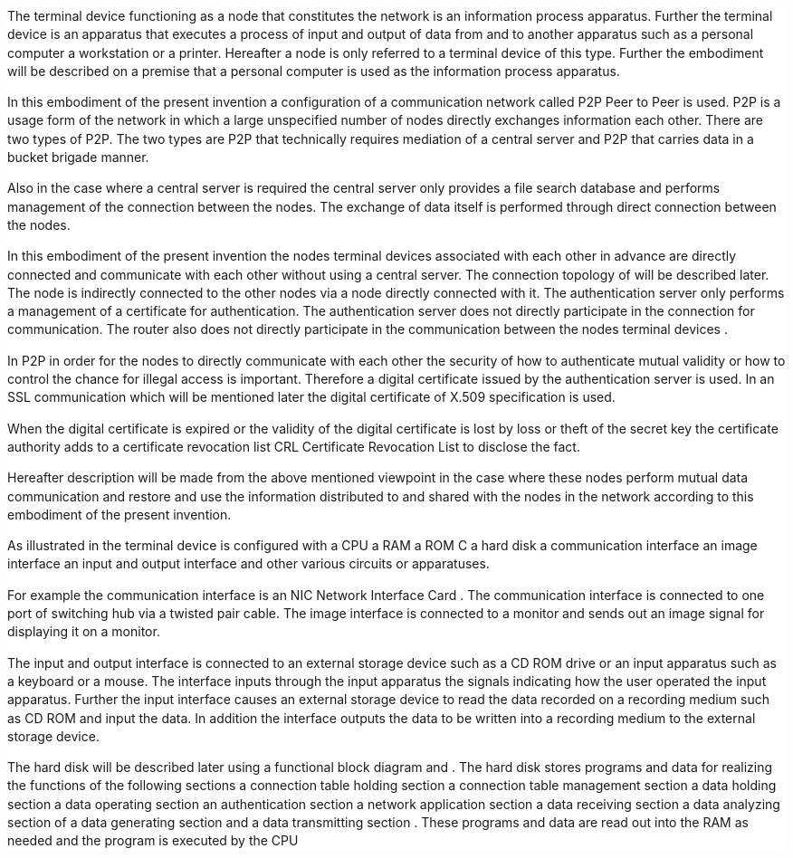 The terminal device functioning as a node that constitutes the network is an information process apparatus. Further the terminal device is an apparatus that executes a process of input and output of data from and to another apparatus such as a personal computer a workstation or a printer. Hereafter a node is only referred to a terminal device of this type. Further the embodiment will be described on a premise that a personal computer is used as the information process apparatus.

In this embodiment of the present invention a configuration of a communication network called P2P Peer to Peer is used. P2P is a usage form of the network in which a large unspecified number of nodes directly exchanges information each other. There are two types of P2P. The two types are P2P that technically requires mediation of a central server and P2P that carries data in a bucket brigade manner.

Also in the case where a central server is required the central server only provides a file search database and performs management of the connection between the nodes. The exchange of data itself is performed through direct connection between the nodes.

In this embodiment of the present invention the nodes terminal devices associated with each other in advance are directly connected and communicate with each other without using a central server. The connection topology of will be described later. The node is indirectly connected to the other nodes via a node directly connected with it. The authentication server only performs a management of a certificate for authentication. The authentication server does not directly participate in the connection for communication. The router also does not directly participate in the communication between the nodes terminal devices .

In P2P in order for the nodes to directly communicate with each other the security of how to authenticate mutual validity or how to control the chance for illegal access is important. Therefore a digital certificate issued by the authentication server is used. In an SSL communication which will be mentioned later the digital certificate of X.509 specification is used.

When the digital certificate is expired or the validity of the digital certificate is lost by loss or theft of the secret key the certificate authority adds to a certificate revocation list CRL Certificate Revocation List to disclose the fact.

Hereafter description will be made from the above mentioned viewpoint in the case where these nodes perform mutual data communication and restore and use the information distributed to and shared with the nodes in the network according to this embodiment of the present invention.

As illustrated in the terminal device is configured with a CPU a RAM a ROM C a hard disk a communication interface an image interface an input and output interface and other various circuits or apparatuses.

For example the communication interface is an NIC Network Interface Card . The communication interface is connected to one port of switching hub via a twisted pair cable. The image interface is connected to a monitor and sends out an image signal for displaying it on a monitor.

The input and output interface is connected to an external storage device such as a CD ROM drive or an input apparatus such as a keyboard or a mouse. The interface inputs through the input apparatus the signals indicating how the user operated the input apparatus. Further the input interface causes an external storage device to read the data recorded on a recording medium such as CD ROM and input the data. In addition the interface outputs the data to be written into a recording medium to the external storage device.

The hard disk will be described later using a functional block diagram and . The hard disk stores programs and data for realizing the functions of the following sections a connection table holding section a connection table management section a data holding section a data operating section an authentication section a network application section a data receiving section a data analyzing section of a data generating section and a data transmitting section . These programs and data are read out into the RAM as needed and the program is executed by the CPU
